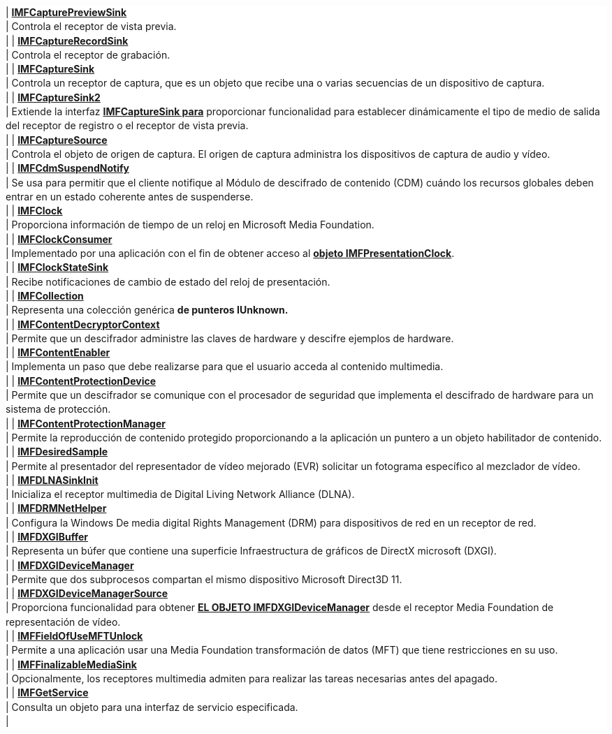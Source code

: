 | <a href="/windows/desktop/api/mfcaptureengine/nn-mfcaptureengine-imfcapturepreviewsink"><strong>IMFCapturePreviewSink</strong></a><br /> | Controla el receptor de vista previa.<br /> | 
| <a href="/windows/desktop/api/mfcaptureengine/nn-mfcaptureengine-imfcapturerecordsink"><strong>IMFCaptureRecordSink</strong></a><br /> | Controla el receptor de grabación.<br /> | 
| <a href="/windows/desktop/api/mfcaptureengine/nn-mfcaptureengine-imfcapturesink"><strong>IMFCaptureSink</strong></a><br /> | Controla un receptor de captura, que es un objeto que recibe una o varias secuencias de un dispositivo de captura.<br /> | 
| <a href="/windows/desktop/api/mfcaptureengine/nn-mfcaptureengine-imfcapturesink2"><strong>IMFCaptureSink2</strong></a><br /> | Extiende la interfaz <a href="/windows/desktop/api/mfcaptureengine/nn-mfcaptureengine-imfcapturesink"><strong>IMFCaptureSink para</strong></a> proporcionar funcionalidad para establecer dinámicamente el tipo de medio de salida del receptor de registro o el receptor de vista previa.<br /> | 
| <a href="/windows/desktop/api/mfcaptureengine/nn-mfcaptureengine-imfcapturesource"><strong>IMFCaptureSource</strong></a><br /> | Controla el objeto de origen de captura. El origen de captura administra los dispositivos de captura de audio y vídeo.<br /> | 
| <a href="/windows/desktop/api/mfmediaengine/nn-mfmediaengine-imfcdmsuspendnotify"><strong>IMFCdmSuspendNotify</strong></a><br /> | Se usa para permitir que el cliente notifique al Módulo de descifrado de contenido (CDM) cuándo los recursos globales deben entrar en un estado coherente antes de suspenderse. <br /> | 
| <a href="/windows/desktop/api/mfidl/nn-mfidl-imfclock"><strong>IMFClock</strong></a><br /> | Proporciona información de tiempo de un reloj en Microsoft Media Foundation.<br /> | 
| <a href="/windows/desktop/api/mfidl/nn-mfidl-imfclockconsumer"><strong>IMFClockConsumer</strong></a><br /> | Implementado por una aplicación con el fin de obtener acceso al <a href="/windows/desktop/api/mfidl/nn-mfidl-imfpresentationclock"><strong>objeto IMFPresentationClock</strong></a>.<br /> | 
| <a href="/windows/desktop/api/mfidl/nn-mfidl-imfclockstatesink"><strong>IMFClockStateSink</strong></a><br /> | Recibe notificaciones de cambio de estado del reloj de presentación. <br /> | 
| <a href="/windows/desktop/api/mfobjects/nn-mfobjects-imfcollection"><strong>IMFCollection</strong></a><br /> | Representa una colección genérica <strong>de punteros IUnknown.</strong> <br /> | 
| <a href="/windows/desktop/api/mfidl/nn-mfidl-imfcontentdecryptorcontext"><strong>IMFContentDecryptorContext</strong></a><br /> | Permite que un descifrador administre las claves de hardware y descifre ejemplos de hardware.<br /> | 
| <a href="/windows/desktop/api/mfidl/nn-mfidl-imfcontentenabler"><strong>IMFContentEnabler</strong></a><br /> | Implementa un paso que debe realizarse para que el usuario acceda al contenido multimedia.<br /> | 
| <a href="/windows/desktop/api/mfidl/nn-mfidl-imfcontentprotectiondevice"><strong>IMFContentProtectionDevice</strong></a><br /> | Permite que un descifrador se comunique con el procesador de seguridad que implementa el descifrado de hardware para un sistema de protección. <br /> | 
| <a href="/windows/desktop/api/mfidl/nn-mfidl-imfcontentprotectionmanager"><strong>IMFContentProtectionManager</strong></a><br /> | Permite la reproducción de contenido protegido proporcionando a la aplicación un puntero a un objeto habilitador de contenido.<br /> | 
| <a href="/windows/desktop/api/evr/nn-evr-imfdesiredsample"><strong>IMFDesiredSample</strong></a><br /> | Permite al presentador del representador de vídeo mejorado (EVR) solicitar un fotograma específico al mezclador de vídeo.<br /> | 
| <a href="/windows/desktop/api/mfmp2dlna/nn-mfmp2dlna-imfdlnasinkinit"><strong>IMFDLNASinkInit</strong></a><br /> | Inicializa el receptor multimedia de Digital Living Network Alliance (DLNA). <br /> | 
| <a href="/windows/desktop/api/wmcontainer/nn-wmcontainer-imfdrmnethelper"><strong>IMFDRMNetHelper</strong></a><br /> | Configura la Windows De media digital Rights Management (DRM) para dispositivos de red en un receptor de red.<br /> | 
| <a href="/windows/desktop/api/mfobjects/nn-mfobjects-imfdxgibuffer"><strong>IMFDXGIBuffer</strong></a><br /> | Representa un búfer que contiene una superficie Infraestructura de gráficos de DirectX microsoft (DXGI).<br /> | 
| <a href="/windows/desktop/api/mfobjects/nn-mfobjects-imfdxgidevicemanager"><strong>IMFDXGIDeviceManager</strong></a><br /> | Permite que dos subprocesos compartan el mismo dispositivo Microsoft Direct3D 11.<br /> | 
| <a href="imfdxgidevicemanagersource.md"><strong>IMFDXGIDeviceManagerSource</strong></a><br /> | Proporciona funcionalidad para obtener <a href="/windows/desktop/api/mfobjects/nn-mfobjects-imfdxgidevicemanager"><strong>EL OBJETO IMFDXGIDeviceManager</strong></a> desde el receptor Media Foundation de representación de vídeo.<br /> | 
| <a href="/windows/desktop/api/mfidl/nn-mfidl-imffieldofusemftunlock"><strong>IMFFieldOfUseMFTUnlock</strong></a><br /> | Permite a una aplicación usar una Media Foundation transformación de datos (MFT) que tiene restricciones en su uso.<br /> | 
| <a href="/windows/desktop/api/mfidl/nn-mfidl-imffinalizablemediasink"><strong>IMFFinalizableMediaSink</strong></a><br /> | Opcionalmente, los receptores multimedia admiten para realizar las tareas necesarias antes del apagado.<br /> | 
| <a href="/windows/desktop/api/mfidl/nn-mfidl-imfgetservice"><strong>IMFGetService</strong></a><br /> | Consulta un objeto para una interfaz de servicio especificada. <br /> | 